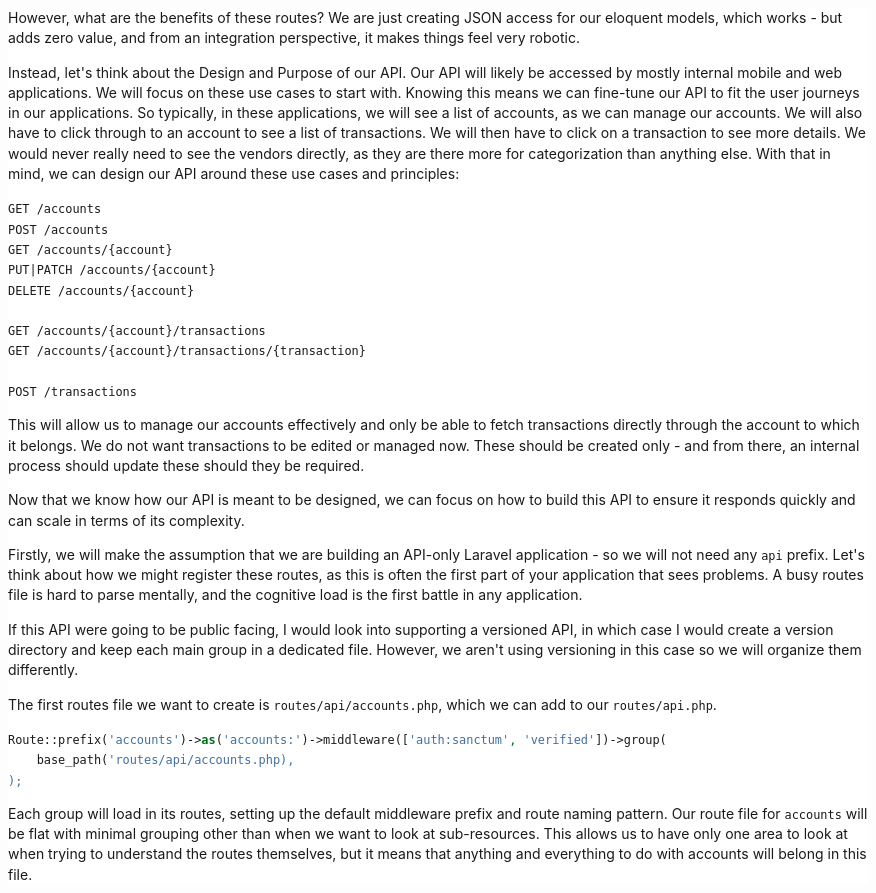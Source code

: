 However, what are the benefits of these routes? We are just creating JSON access for our eloquent models, which works - but adds zero value, and from an integration perspective, it makes things feel very robotic.

Instead, let's think about the Design and Purpose of our API. Our API will likely be accessed by mostly internal mobile and web applications. We will focus on these use cases to start with. Knowing this means we can fine-tune our API to fit the user journeys in our applications. So typically, in these applications, we will see a list of accounts, as we can manage our accounts. We will also have to click through to an account to see a list of transactions. We will then have to click on a transaction to see more details. We would never really need to see the vendors directly, as they are there more for categorization than anything else. With that in mind, we can design our API around these use cases and principles:

```markdown
GET /accounts
POST /accounts
GET /accounts/{account}
PUT|PATCH /accounts/{account}
DELETE /accounts/{account}

GET /accounts/{account}/transactions
GET /accounts/{account}/transactions/{transaction}

POST /transactions
```

This will allow us to manage our accounts effectively and only be able to fetch transactions directly through the account to which it belongs. We do not want transactions to be edited or managed now. These should be created only - and from there, an internal process should update these should they be required.

Now that we know how our API is meant to be designed, we can focus on how to build this API to ensure it responds quickly and can scale in terms of its complexity.

Firstly, we will make the assumption that we are building an API-only Laravel application - so we will not need any `api` prefix. Let's think about how we might register these routes, as this is often the first part of your application that sees problems. A busy routes file is hard to parse mentally, and the cognitive load is the first battle in any application.

If this API were going to be public facing, I would look into supporting a versioned API, in which case I would create a version directory and keep each main group in a dedicated file. However, we aren't using versioning in this case so we will organize them differently.

The first routes file we want to create is `routes/api/accounts.php`, which we can add to our `routes/api.php`.

```php
Route::prefix('accounts')->as('accounts:')->middleware(['auth:sanctum', 'verified'])->group(
	base_path('routes/api/accounts.php),
);
```

Each group will load in its routes, setting up the default middleware prefix and route naming pattern. Our route file for `accounts` will be flat with minimal grouping other than when we want to look at sub-resources. This allows us to have only one area to look at when trying to understand the routes themselves, but it means that anything and everything to do with accounts will belong in this file.

